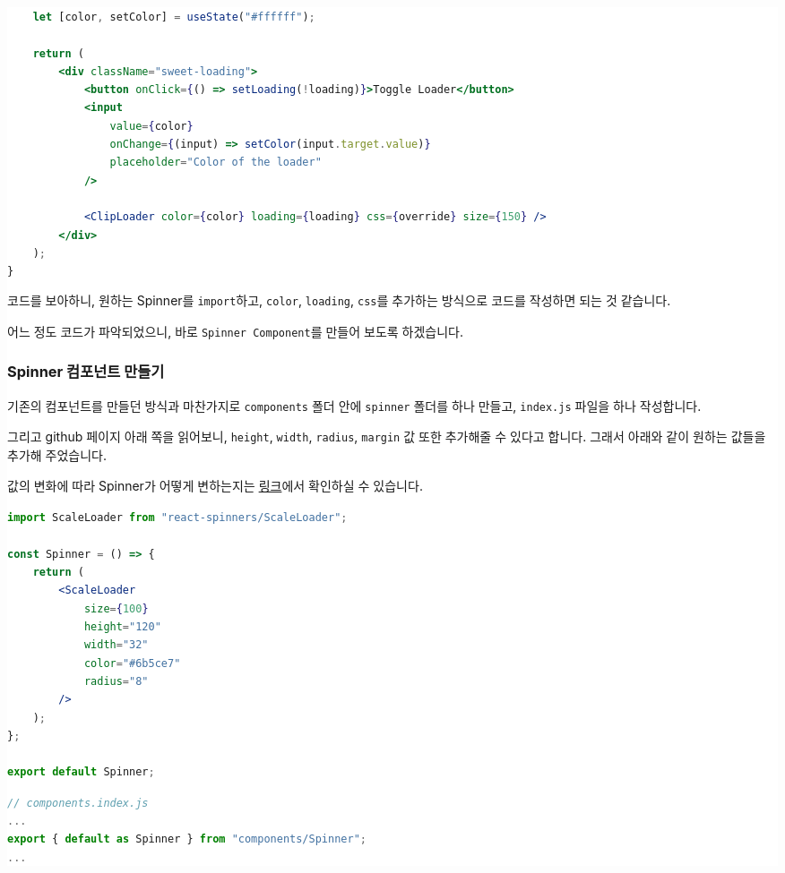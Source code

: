```jsx
	let [color, setColor] = useState("#ffffff");

	return (
		<div className="sweet-loading">
			<button onClick={() => setLoading(!loading)}>Toggle Loader</button>
			<input
				value={color}
				onChange={(input) => setColor(input.target.value)}
				placeholder="Color of the loader"
			/>

			<ClipLoader color={color} loading={loading} css={override} size={150} />
		</div>
	);
}
```

코드를 보아하니, 원하는 Spinner를 `import`하고, `color`, `loading`, `css`를 추가하는 방식으로 코드를 작성하면 되는 것 같습니다.

어느 정도 코드가 파악되었으니, 바로 `Spinner Component`를 만들어 보도록 하겠습니다.

### Spinner 컴포넌트 만들기

기존의 컴포넌트를 만들던 방식과 마찬가지로 `components` 폴더 안에 `spinner` 폴더를 하나 만들고, `index.js` 파일을 하나 작성합니다.

그리고 github 페이지 아래 쪽을 읽어보니, `height`, `width`, `radius`, `margin` 값 또한 추가해줄 수 있다고 합니다. 그래서 아래와 같이 원하는 값들을 추가해 주었습니다.

값의 변화에 따라 Spinner가 어떻게 변하는지는 [링크](https://www.davidhu.io/react-spinners/)에서 확인하실 수 있습니다.

```jsx
import ScaleLoader from "react-spinners/ScaleLoader";

const Spinner = () => {
	return (
		<ScaleLoader
			size={100}
			height="120"
			width="32"
			color="#6b5ce7"
			radius="8"
		/>
	);
};

export default Spinner;
```

```jsx
// components.index.js
...
export { default as Spinner } from "components/Spinner";
...
```
